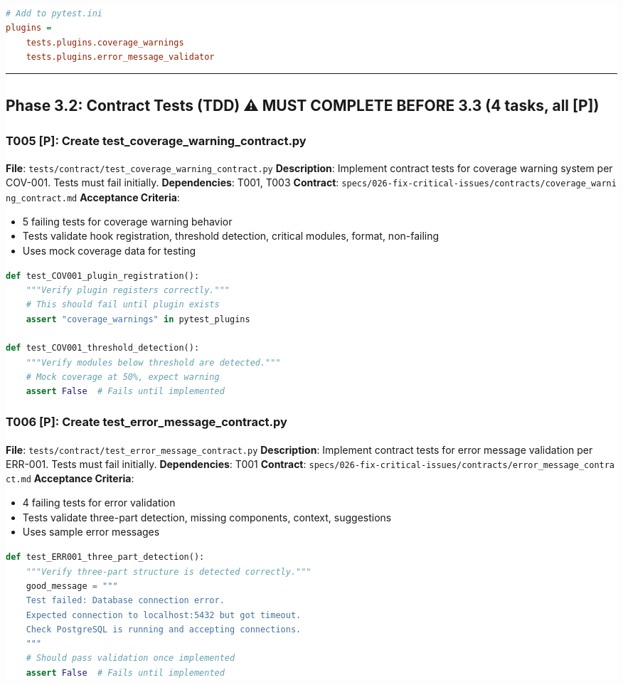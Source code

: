 ```ini
# Add to pytest.ini
plugins =
    tests.plugins.coverage_warnings
    tests.plugins.error_message_validator
```

---

## Phase 3.2: Contract Tests (TDD) ⚠️ MUST COMPLETE BEFORE 3.3 (4 tasks, all [P])

### T005 [P]: Create test_coverage_warning_contract.py
**File**: `tests/contract/test_coverage_warning_contract.py`
**Description**: Implement contract tests for coverage warning system per COV-001. Tests must fail initially.
**Dependencies**: T001, T003
**Contract**: `specs/026-fix-critical-issues/contracts/coverage_warning_contract.md`
**Acceptance Criteria**:
- 5 failing tests for coverage warning behavior
- Tests validate hook registration, threshold detection, critical modules, format, non-failing
- Uses mock coverage data for testing

```python
def test_COV001_plugin_registration():
    """Verify plugin registers correctly."""
    # This should fail until plugin exists
    assert "coverage_warnings" in pytest_plugins

def test_COV001_threshold_detection():
    """Verify modules below threshold are detected."""
    # Mock coverage at 50%, expect warning
    assert False  # Fails until implemented
```

### T006 [P]: Create test_error_message_contract.py
**File**: `tests/contract/test_error_message_contract.py`
**Description**: Implement contract tests for error message validation per ERR-001. Tests must fail initially.
**Dependencies**: T001
**Contract**: `specs/026-fix-critical-issues/contracts/error_message_contract.md`
**Acceptance Criteria**:
- 4 failing tests for error validation
- Tests validate three-part detection, missing components, context, suggestions
- Uses sample error messages

```python
def test_ERR001_three_part_detection():
    """Verify three-part structure is detected correctly."""
    good_message = """
    Test failed: Database connection error.
    Expected connection to localhost:5432 but got timeout.
    Check PostgreSQL is running and accepting connections.
    """
    # Should pass validation once implemented
    assert False  # Fails until implemented
```
